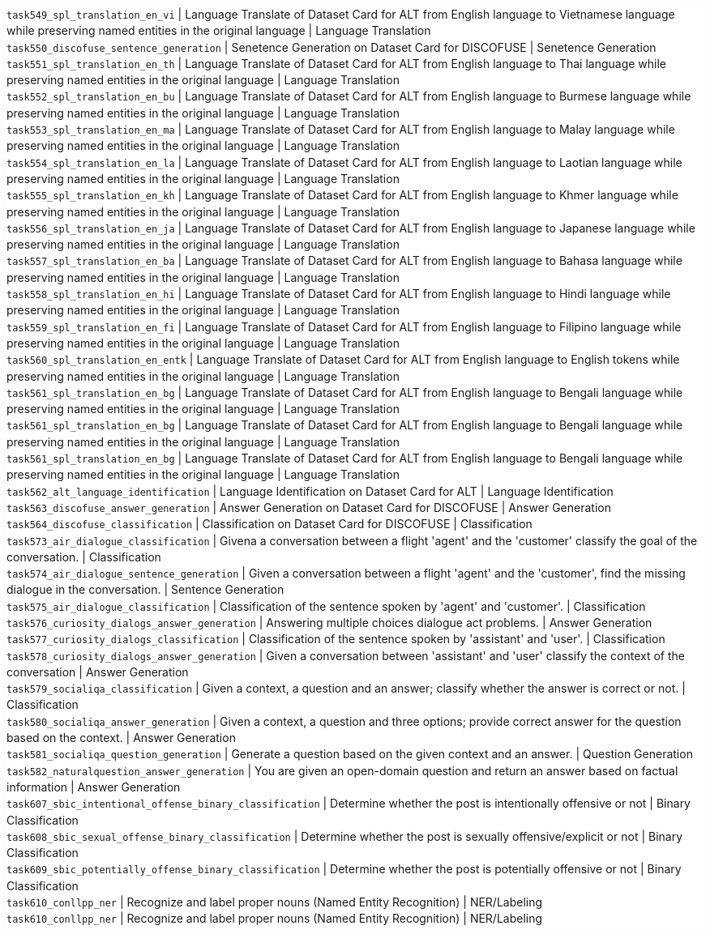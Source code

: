`task549_spl_translation_en_vi` | Language Translate of Dataset Card for ALT from English language to Vietnamese language while preserving named entities in the original language | Language Translation		
`task550_discofuse_sentence_generation` | Senetence Generation on Dataset Card for DISCOFUSE | Senetence Generation		
`task551_spl_translation_en_th` | Language Translate of Dataset Card for ALT from English language to Thai language while preserving named entities in the original language | Language Translation		
`task552_spl_translation_en_bu` | Language Translate of Dataset Card for ALT from English language to Burmese language while preserving named entities in the original language | Language Translation		
`task553_spl_translation_en_ma` | Language Translate of Dataset Card for ALT from English language to Malay language while preserving named entities in the original language | Language Translation		
`task554_spl_translation_en_la` | Language Translate of Dataset Card for ALT from English language to Laotian language while preserving named entities in the original language | Language Translation		
`task555_spl_translation_en_kh` | Language Translate of Dataset Card for ALT from English language to Khmer language while preserving named entities in the original language | Language Translation		
`task556_spl_translation_en_ja` | Language Translate of Dataset Card for ALT from English language to Japanese language while preserving named entities in the original language | Language Translation		
`task557_spl_translation_en_ba` | Language Translate of Dataset Card for ALT from English language to Bahasa language while preserving named entities in the original language | Language Translation		
`task558_spl_translation_en_hi` | Language Translate of Dataset Card for ALT from English language to Hindi language while preserving named entities in the original language | Language Translation		
`task559_spl_translation_en_fi` | Language Translate of Dataset Card for ALT from English language to Filipino language while preserving named entities in the original language | Language Translation		
`task560_spl_translation_en_entk` | Language Translate of Dataset Card for ALT from English language to English tokens while preserving named entities in the original language | Language Translation		
`task561_spl_translation_en_bg` | Language Translate of Dataset Card for ALT from English language to Bengali language while preserving named entities in the original language | Language Translation		
`task561_spl_translation_en_bg` | Language Translate of Dataset Card for ALT from English language to Bengali language while preserving named entities in the original language | Language Translation		
`task561_spl_translation_en_bg` | Language Translate of Dataset Card for ALT from English language to Bengali language while preserving named entities in the original language | Language Translation		
`task562_alt_language_identification` | Language Identification on Dataset Card for ALT | Language Identification		
`task563_discofuse_answer_generation` | Answer Generation on Dataset Card for DISCOFUSE | Answer Generation		
`task564_discofuse_classification` | Classification on Dataset Card for DISCOFUSE | Classification		
`task573_air_dialogue_classification` | Givena a conversation between a flight 'agent' and the 'customer' classify the goal of the conversation. | Classification		
`task574_air_dialogue_sentence_generation` | Given a conversation between a flight 'agent' and the 'customer', find the missing dialogue in the conversation. | Sentence Generation		
`task575_air_dialogue_classification` | Classification of the sentence spoken by 'agent' and 'customer'. | Classification		
`task576_curiosity_dialogs_answer_generation` | Answering multiple choices dialogue act problems. | Answer Generation		
`task577_curiosity_dialogs_classification` | Classification of the sentence spoken by 'assistant' and 'user'. | Classification		
`task578_curiosity_dialogs_answer_generation` | Given a conversation between 'assistant' and 'user' classify the context of the conversation | Answer Generation		
`task579_socialiqa_classification` | Given a context, a question and an answer; classify whether the answer is correct or not. | Classification		
`task580_socialiqa_answer_generation` | Given a context, a question and three options; provide correct answer for the question based on the context. | Answer Generation		
`task581_socialiqa_question_generation` | Generate a question based on the given context and an answer. | Question Generation		
`task582_naturalquestion_answer_generation` | You are given an open-domain question and return an answer based on factual information | Answer Generation		
`task607_sbic_intentional_offense_binary_classification` | Determine whether the post is intentionally offensive or not | Binary Classification		
`task608_sbic_sexual_offense_binary_classification` | Determine whether the post is sexually offensive/explicit or not | Binary Classification		
`task609_sbic_potentially_offense_binary_classification` | Determine whether the post is potentially offensive or not | Binary Classification		
`task610_conllpp_ner` | Recognize and label proper nouns (Named Entity Recognition) | NER/Labeling		
`task610_conllpp_ner` | Recognize and label proper nouns (Named Entity Recognition) | NER/Labeling		